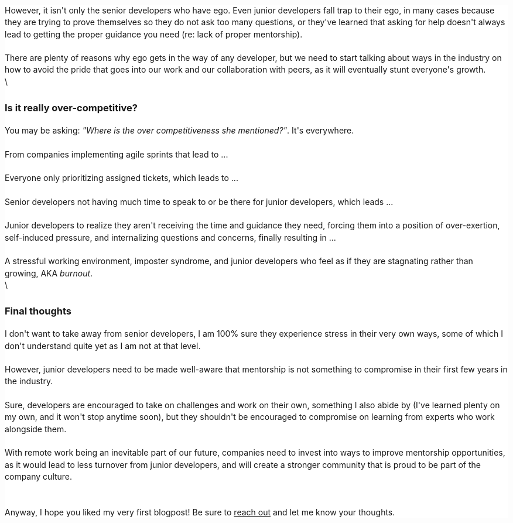 However, it isn't only the senior developers who have ego. Even junior developers fall trap to their ego, in many cases because they are trying to prove themselves so they do not ask too many questions, or they've learned that asking for help doesn't always lead to getting the proper guidance you need (re: lack of proper mentorship).
\
\
There are plenty of reasons why ego gets in the way of any developer, but we need to start talking about ways in the industry on how to avoid the pride that goes into our work and our collaboration with peers, as it will eventually stunt everyone's growth.
\
\
### Is it really over-competitive?
You may be asking: *"Where is the over competitiveness she mentioned?"*. It's everywhere.
\
\
From companies implementing agile sprints that lead to ...
\
\
Everyone only prioritizing assigned tickets, which leads to ...
\
\
Senior developers not having much time to speak to or be there for junior developers,  which leads ...
\
\
Junior developers to realize they aren't receiving the time and guidance they need, forcing them into a position of over-exertion, self-induced pressure, and internalizing questions and concerns, finally resulting in ...
\
\
A stressful working environment, imposter syndrome, and junior developers who feel as if they are stagnating rather than growing, AKA *burnout*.
\
\
### Final thoughts
I don't want to take away from senior developers, I am 100% sure they experience stress in their very own ways, some of which I don't understand quite yet as I am not at that level.
\
\
However, junior developers need to be made well-aware that mentorship is not something to compromise in their first few years in the industry.
\
\
Sure, developers are encouraged to take on challenges and work on their own, something I also abide by (I've learned plenty on my own, and it won't stop anytime soon), but they shouldn't be encouraged to compromise on learning from experts who work alongside them.
\
\
With remote work being an inevitable part of our future, companies need to invest into ways to improve mentorship opportunities, as it would lead to less turnover from junior developers, and will create a stronger community that is proud to be part of the company culture.
\
\
\
Anyway, I hope you liked my very first blogpost! Be sure to [reach out](https://reemify.dev/#contact) and let me know your thoughts. 